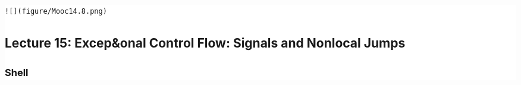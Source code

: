     ![](figure/Mooc14.8.png)

## Lecture 15: Excep&onal Control Flow: Signals and Nonlocal Jumps
### Shell